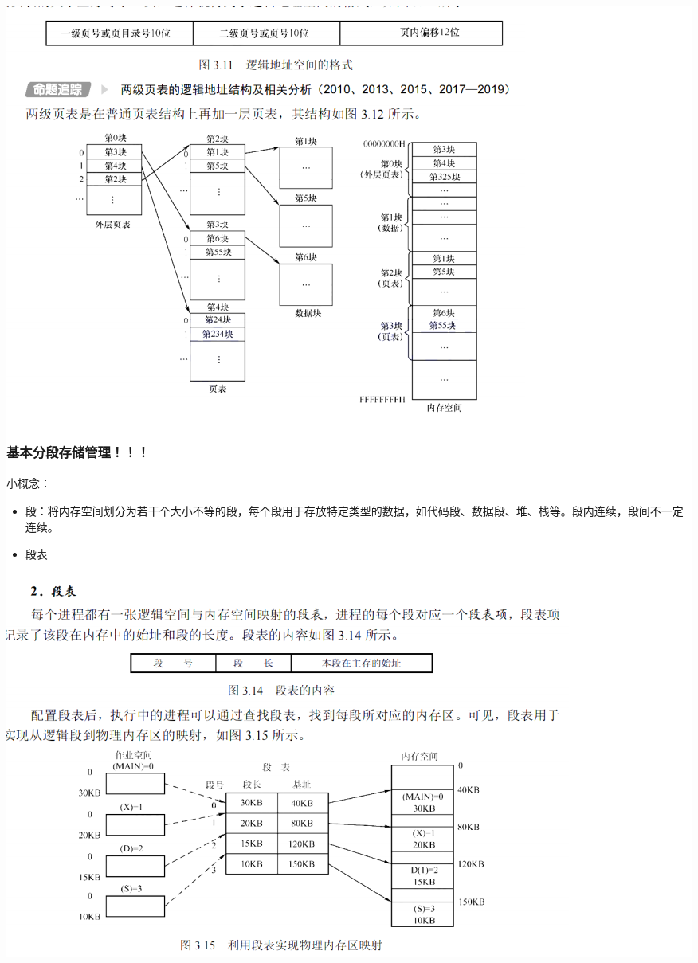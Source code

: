 ![alt text](0_images/3_9_两级页表.png)

### 基本分段存储管理！！！
小概念：
- 段：将内存空间划分为若干个大小不等的段，每个段用于存放特定类型的数据，如代码段、数据段、堆、栈等。段内连续，段间不一定连续。

- 段表

![alt text](0_images/3_10_段表.png)
